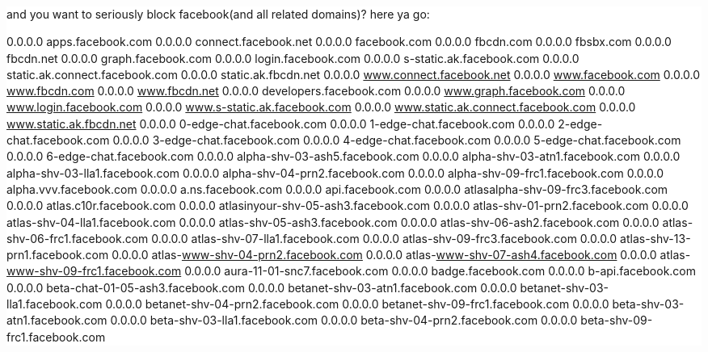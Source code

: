 and you want to seriously block facebook(and all related domains)? here ya go:

0.0.0.0 apps.facebook.com
0.0.0.0 connect.facebook.net
0.0.0.0 facebook.com
0.0.0.0 fbcdn.com
0.0.0.0 fbsbx.com
0.0.0.0 fbcdn.net
0.0.0.0 graph.facebook.com
0.0.0.0 login.facebook.com
0.0.0.0 s-static.ak.facebook.com
0.0.0.0 static.ak.connect.facebook.com
0.0.0.0 static.ak.fbcdn.net
0.0.0.0 www.connect.facebook.net
0.0.0.0 www.facebook.com
0.0.0.0 www.fbcdn.com
0.0.0.0 www.fbcdn.net
0.0.0.0 developers.facebook.com
0.0.0.0 www.graph.facebook.com
0.0.0.0 www.login.facebook.com
0.0.0.0 www.s-static.ak.facebook.com
0.0.0.0 www.static.ak.connect.facebook.com
0.0.0.0 www.static.ak.fbcdn.net
0.0.0.0 0-edge-chat.facebook.com
0.0.0.0 1-edge-chat.facebook.com
0.0.0.0 2-edge-chat.facebook.com
0.0.0.0 3-edge-chat.facebook.com
0.0.0.0 4-edge-chat.facebook.com
0.0.0.0 5-edge-chat.facebook.com
0.0.0.0 6-edge-chat.facebook.com
0.0.0.0 alpha-shv-03-ash5.facebook.com
0.0.0.0 alpha-shv-03-atn1.facebook.com
0.0.0.0 alpha-shv-03-lla1.facebook.com
0.0.0.0 alpha-shv-04-prn2.facebook.com
0.0.0.0 alpha-shv-09-frc1.facebook.com
0.0.0.0 alpha.vvv.facebook.com
0.0.0.0 a.ns.facebook.com
0.0.0.0 api.facebook.com
0.0.0.0 atlasalpha-shv-09-frc3.facebook.com
0.0.0.0 atlas.c10r.facebook.com
0.0.0.0 atlasinyour-shv-05-ash3.facebook.com
0.0.0.0 atlas-shv-01-prn2.facebook.com
0.0.0.0 atlas-shv-04-lla1.facebook.com
0.0.0.0 atlas-shv-05-ash3.facebook.com
0.0.0.0 atlas-shv-06-ash2.facebook.com
0.0.0.0 atlas-shv-06-frc1.facebook.com
0.0.0.0 atlas-shv-07-lla1.facebook.com
0.0.0.0 atlas-shv-09-frc3.facebook.com
0.0.0.0 atlas-shv-13-prn1.facebook.com
0.0.0.0 atlas-www-shv-04-prn2.facebook.com
0.0.0.0 atlas-www-shv-07-ash4.facebook.com
0.0.0.0 atlas-www-shv-09-frc1.facebook.com
0.0.0.0 aura-11-01-snc7.facebook.com
0.0.0.0 badge.facebook.com
0.0.0.0 b-api.facebook.com
0.0.0.0 beta-chat-01-05-ash3.facebook.com
0.0.0.0 betanet-shv-03-atn1.facebook.com
0.0.0.0 betanet-shv-03-lla1.facebook.com
0.0.0.0 betanet-shv-04-prn2.facebook.com
0.0.0.0 betanet-shv-09-frc1.facebook.com
0.0.0.0 beta-shv-03-atn1.facebook.com
0.0.0.0 beta-shv-03-lla1.facebook.com
0.0.0.0 beta-shv-04-prn2.facebook.com
0.0.0.0 beta-shv-09-frc1.facebook.com